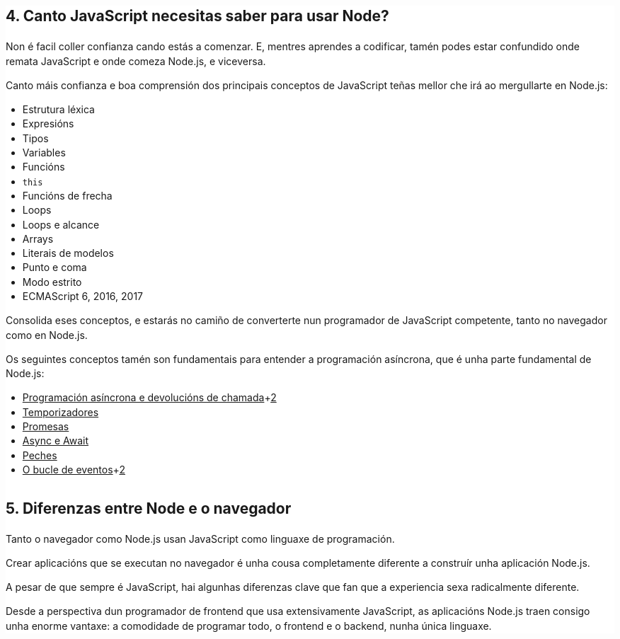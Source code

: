 ## 4. Canto JavaScript necesitas saber para usar Node?

Non é facil coller confianza cando estás a comenzar. E, mentres aprendes a codificar, tamén podes estar confundido onde remata JavaScript e onde comeza Node.js, e viceversa.

Canto máis confianza e boa comprensión dos principais conceptos de JavaScript teñas mellor che irá ao mergullarte en Node.js:

- Estrutura léxica
- Expresións
- Tipos
- Variables
- Funcións
- `this`
- Funcións de frecha
- Loops
- Loops e alcance
- Arrays
- Literais de modelos
- Punto e coma
- Modo estrito
- ECMAScript 6, 2016, 2017

Consolida eses conceptos, e estarás no camiño de converterte nun programador de JavaScript competente, tanto no navegador como en Node.js.

Os seguintes conceptos tamén son fundamentais para entender a programación asíncrona, que é unha parte fundamental de Node.js:

- [Programación asíncrona e devolucións de chamada](https://www.freecodecamp.org/espanol/news/que-es-una-funcion-callback-javascript/)+[2](https://nodejs.dev/en/learn/javascript-asynchronous-programming-and-callbacks/)
- [Temporizadores](https://nodejs.dev/en/learn/discover-javascript-timers/)
- [Promesas](https://developer.mozilla.org/es/docs/Web/JavaScript/Reference/Global_Objects/Promise)
- [Async e Await](https://www.freecodecamp.org/espanol/news/como-usar-async-await-para-escribir-un-codigo-mejor-en-javascript/)
- [Peches](https://developer.mozilla.org/es/docs/Web/JavaScript/Closures)
- [O bucle de eventos](https://es.javascript.info/event-loop)+[2](https://medium.com/@ubykuo/event-loop-la-naturaleza-asincr%C3%B3nica-de-javascript-78d0a9a3e03d)

## 5. Diferenzas entre Node e o navegador

Tanto o navegador como Node.js usan JavaScript como linguaxe de programación.

Crear aplicacións que se executan no navegador é unha cousa completamente diferente a construír unha aplicación Node.js.

A pesar de que sempre é JavaScript, hai algunhas diferenzas clave que fan que a experiencia sexa radicalmente diferente.

Desde a perspectiva dun programador de frontend que usa extensivamente JavaScript, as aplicacións Node.js traen consigo unha enorme vantaxe: a comodidade de programar todo, o frontend e o backend, nunha única linguaxe.
